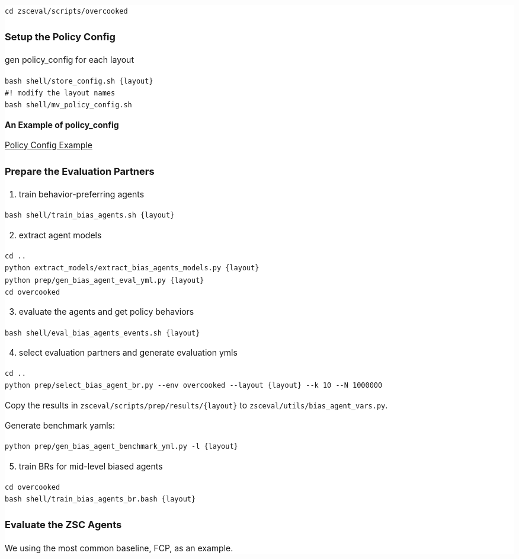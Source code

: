 ```shell
cd zsceval/scripts/overcooked
```

### Setup the Policy Config

gen policy_config for each layout
```shell
bash shell/store_config.sh {layout}
#! modify the layout names
bash shell/mv_policy_config.sh
```

**An Example of policy_config**

[Policy Config Example](assets/policy_config.example)

### Prepare the Evaluation Partners

1. train behavior-preferring agents
```shell
bash shell/train_bias_agents.sh {layout}
```
2. extract agent models
```shell
cd ..
python extract_models/extract_bias_agents_models.py {layout}
python prep/gen_bias_agent_eval_yml.py {layout}
cd overcooked
```
3. evaluate the agents and get policy behaviors
```shell
bash shell/eval_bias_agents_events.sh {layout}
```
4. select evaluation partners and generate evaluation ymls
```shell
cd ..
python prep/select_bias_agent_br.py --env overcooked --layout {layout} --k 10 --N 1000000
```

Copy the results in `zsceval/scripts/prep/results/{layout}` to `zsceval/utils/bias_agent_vars.py`.

Generate benchmark yamls:

```shell
python prep/gen_bias_agent_benchmark_yml.py -l {layout}
```

5. train BRs for mid-level biased agents
```shell
cd overcooked
bash shell/train_bias_agents_br.bash {layout}
```

### Evaluate the ZSC Agents

We using the most common baseline, FCP, as an example.
